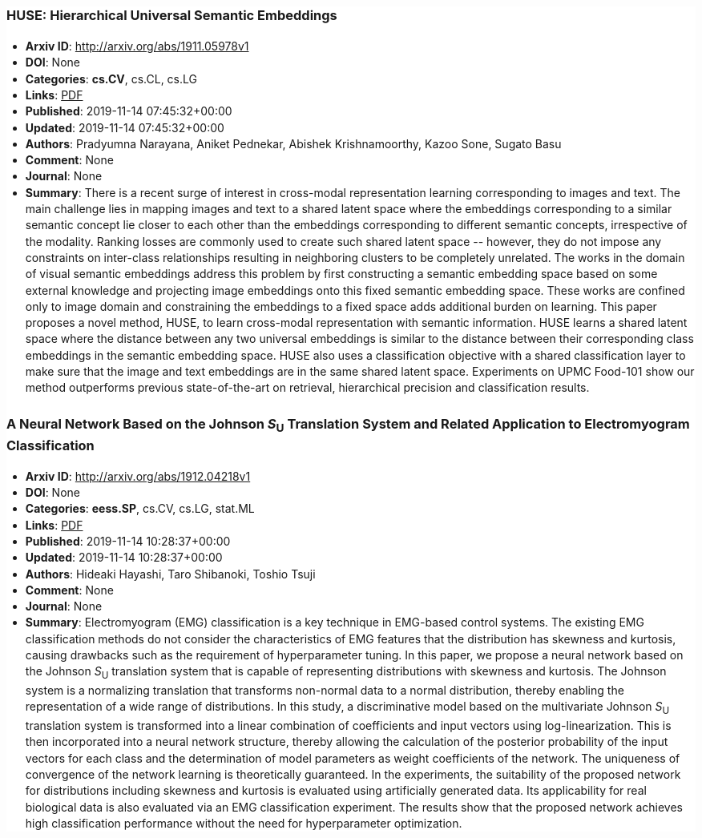 ### HUSE: Hierarchical Universal Semantic Embeddings
- **Arxiv ID**: http://arxiv.org/abs/1911.05978v1
- **DOI**: None
- **Categories**: **cs.CV**, cs.CL, cs.LG
- **Links**: [PDF](http://arxiv.org/pdf/1911.05978v1)
- **Published**: 2019-11-14 07:45:32+00:00
- **Updated**: 2019-11-14 07:45:32+00:00
- **Authors**: Pradyumna Narayana, Aniket Pednekar, Abishek Krishnamoorthy, Kazoo Sone, Sugato Basu
- **Comment**: None
- **Journal**: None
- **Summary**: There is a recent surge of interest in cross-modal representation learning corresponding to images and text. The main challenge lies in mapping images and text to a shared latent space where the embeddings corresponding to a similar semantic concept lie closer to each other than the embeddings corresponding to different semantic concepts, irrespective of the modality. Ranking losses are commonly used to create such shared latent space -- however, they do not impose any constraints on inter-class relationships resulting in neighboring clusters to be completely unrelated. The works in the domain of visual semantic embeddings address this problem by first constructing a semantic embedding space based on some external knowledge and projecting image embeddings onto this fixed semantic embedding space. These works are confined only to image domain and constraining the embeddings to a fixed space adds additional burden on learning. This paper proposes a novel method, HUSE, to learn cross-modal representation with semantic information. HUSE learns a shared latent space where the distance between any two universal embeddings is similar to the distance between their corresponding class embeddings in the semantic embedding space. HUSE also uses a classification objective with a shared classification layer to make sure that the image and text embeddings are in the same shared latent space. Experiments on UPMC Food-101 show our method outperforms previous state-of-the-art on retrieval, hierarchical precision and classification results.



### A Neural Network Based on the Johnson $S_\mathrm{U}$ Translation System and Related Application to Electromyogram Classification
- **Arxiv ID**: http://arxiv.org/abs/1912.04218v1
- **DOI**: None
- **Categories**: **eess.SP**, cs.CV, cs.LG, stat.ML
- **Links**: [PDF](http://arxiv.org/pdf/1912.04218v1)
- **Published**: 2019-11-14 10:28:37+00:00
- **Updated**: 2019-11-14 10:28:37+00:00
- **Authors**: Hideaki Hayashi, Taro Shibanoki, Toshio Tsuji
- **Comment**: None
- **Journal**: None
- **Summary**: Electromyogram (EMG) classification is a key technique in EMG-based control systems. The existing EMG classification methods do not consider the characteristics of EMG features that the distribution has skewness and kurtosis, causing drawbacks such as the requirement of hyperparameter tuning. In this paper, we propose a neural network based on the Johnson $S_\mathrm{U}$ translation system that is capable of representing distributions with skewness and kurtosis. The Johnson system is a normalizing translation that transforms non-normal data to a normal distribution, thereby enabling the representation of a wide range of distributions. In this study, a discriminative model based on the multivariate Johnson $S_\mathrm{U}$ translation system is transformed into a linear combination of coefficients and input vectors using log-linearization. This is then incorporated into a neural network structure, thereby allowing the calculation of the posterior probability of the input vectors for each class and the determination of model parameters as weight coefficients of the network. The uniqueness of convergence of the network learning is theoretically guaranteed. In the experiments, the suitability of the proposed network for distributions including skewness and kurtosis is evaluated using artificially generated data. Its applicability for real biological data is also evaluated via an EMG classification experiment. The results show that the proposed network achieves high classification performance without the need for hyperparameter optimization.
